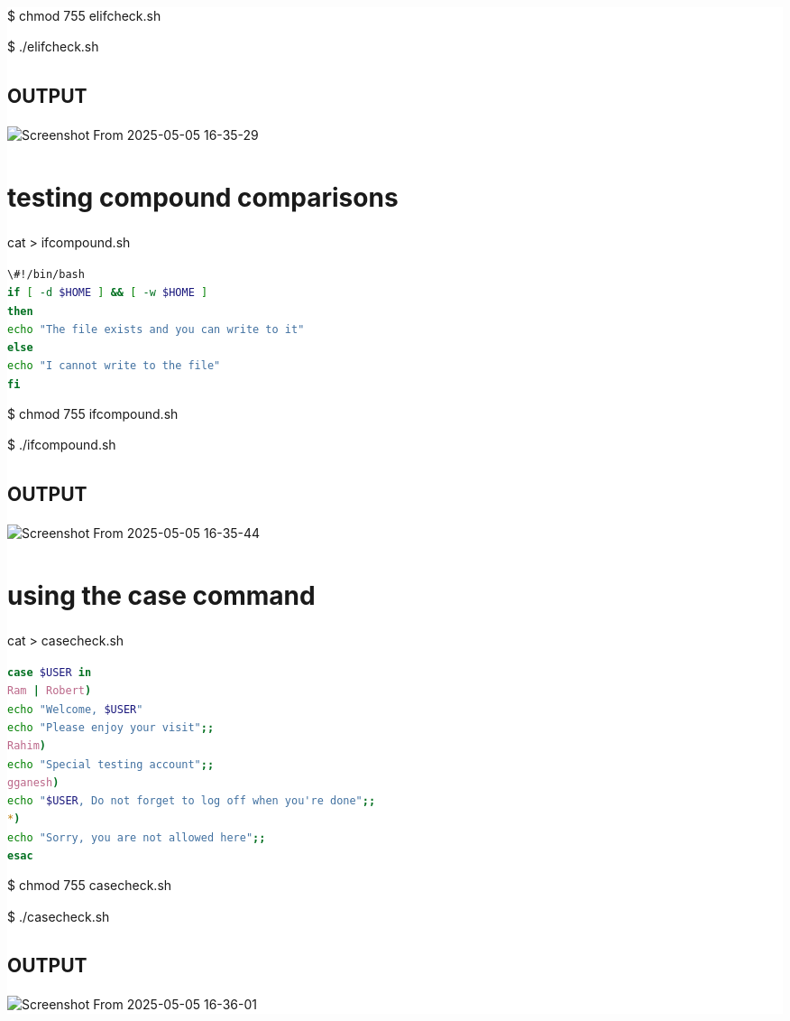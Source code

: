 $ chmod 755 elifcheck.sh
 
$ ./elifcheck.sh 

## OUTPUT

![Screenshot From 2025-05-05 16-35-29](https://github.com/user-attachments/assets/37242c7a-968d-4342-bdd2-5c3397e513ed)



# testing compound comparisons
cat > ifcompound.sh 
```bash
\#!/bin/bash
if [ -d $HOME ] && [ -w $HOME ]
then
echo "The file exists and you can write to it"
else
echo "I cannot write to the file"
fi
```
$ chmod 755 ifcompound.sh

$ ./ifcompound.sh 

## OUTPUT

![Screenshot From 2025-05-05 16-35-44](https://github.com/user-attachments/assets/36fe5686-f941-4fab-9977-c7cc7370e622)

# using the case command
cat > casecheck.sh 
```bash
case $USER in
Ram | Robert)
echo "Welcome, $USER"
echo "Please enjoy your visit";;
Rahim)
echo "Special testing account";;
gganesh)
echo "$USER, Do not forget to log off when you're done";;
*)
echo "Sorry, you are not allowed here";;
esac
```
$ chmod 755 casecheck.sh 
 
$ ./casecheck.sh

## OUTPUT
![Screenshot From 2025-05-05 16-36-01](https://github.com/user-attachments/assets/a904a24c-92bd-40d1-af7c-8b3b2e7dc86a)
